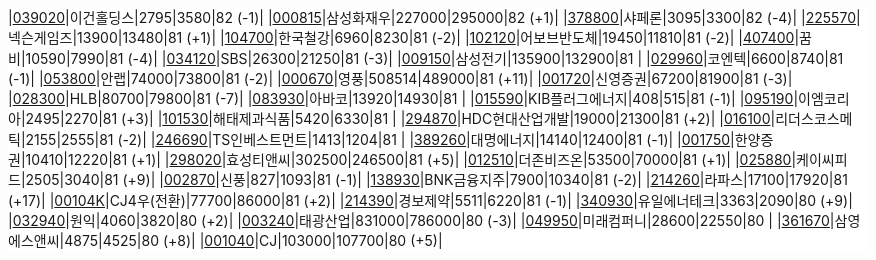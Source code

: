 |[039020](https://finance.daum.net/quotes/A039020)|이건홀딩스|2795|3580|82 (-1)|
|[000815](https://finance.daum.net/quotes/A000815)|삼성화재우|227000|295000|82 (+1)|
|[378800](https://finance.daum.net/quotes/A378800)|샤페론|3095|3300|82 (-4)|
|[225570](https://finance.daum.net/quotes/A225570)|넥슨게임즈|13900|13480|81 (+1)|
|[104700](https://finance.daum.net/quotes/A104700)|한국철강|6960|8230|81 (-2)|
|[102120](https://finance.daum.net/quotes/A102120)|어보브반도체|19450|11810|81 (-2)|
|[407400](https://finance.daum.net/quotes/A407400)|꿈비|10590|7990|81 (-4)|
|[034120](https://finance.daum.net/quotes/A034120)|SBS|26300|21250|81 (-3)|
|[009150](https://finance.daum.net/quotes/A009150)|삼성전기|135900|132900|81 |
|[029960](https://finance.daum.net/quotes/A029960)|코엔텍|6600|8740|81 (-1)|
|[053800](https://finance.daum.net/quotes/A053800)|안랩|74000|73800|81 (-2)|
|[000670](https://finance.daum.net/quotes/A000670)|영풍|508514|489000|81 (+11)|
|[001720](https://finance.daum.net/quotes/A001720)|신영증권|67200|81900|81 (-3)|
|[028300](https://finance.daum.net/quotes/A028300)|HLB|80700|79800|81 (-7)|
|[083930](https://finance.daum.net/quotes/A083930)|아바코|13920|14930|81 |
|[015590](https://finance.daum.net/quotes/A015590)|KIB플러그에너지|408|515|81 (-1)|
|[095190](https://finance.daum.net/quotes/A095190)|이엠코리아|2495|2270|81 (+3)|
|[101530](https://finance.daum.net/quotes/A101530)|해태제과식품|5420|6330|81 |
|[294870](https://finance.daum.net/quotes/A294870)|HDC현대산업개발|19000|21300|81 (+2)|
|[016100](https://finance.daum.net/quotes/A016100)|리더스코스메틱|2155|2555|81 (-2)|
|[246690](https://finance.daum.net/quotes/A246690)|TS인베스트먼트|1413|1204|81 |
|[389260](https://finance.daum.net/quotes/A389260)|대명에너지|14140|12400|81 (-1)|
|[001750](https://finance.daum.net/quotes/A001750)|한양증권|10410|12220|81 (+1)|
|[298020](https://finance.daum.net/quotes/A298020)|효성티앤씨|302500|246500|81 (+5)|
|[012510](https://finance.daum.net/quotes/A012510)|더존비즈온|53500|70000|81 (+1)|
|[025880](https://finance.daum.net/quotes/A025880)|케이씨피드|2505|3040|81 (+9)|
|[002870](https://finance.daum.net/quotes/A002870)|신풍|827|1093|81 (-1)|
|[138930](https://finance.daum.net/quotes/A138930)|BNK금융지주|7900|10340|81 (-2)|
|[214260](https://finance.daum.net/quotes/A214260)|라파스|17100|17920|81 (+17)|
|[00104K](https://finance.daum.net/quotes/A00104K)|CJ4우(전환)|77700|86000|81 (+2)|
|[214390](https://finance.daum.net/quotes/A214390)|경보제약|5511|6220|81 (-1)|
|[340930](https://finance.daum.net/quotes/A340930)|유일에너테크|3363|2090|80 (+9)|
|[032940](https://finance.daum.net/quotes/A032940)|원익|4060|3820|80 (+2)|
|[003240](https://finance.daum.net/quotes/A003240)|태광산업|831000|786000|80 (-3)|
|[049950](https://finance.daum.net/quotes/A049950)|미래컴퍼니|28600|22550|80 |
|[361670](https://finance.daum.net/quotes/A361670)|삼영에스앤씨|4875|4525|80 (+8)|
|[001040](https://finance.daum.net/quotes/A001040)|CJ|103000|107700|80 (+5)|